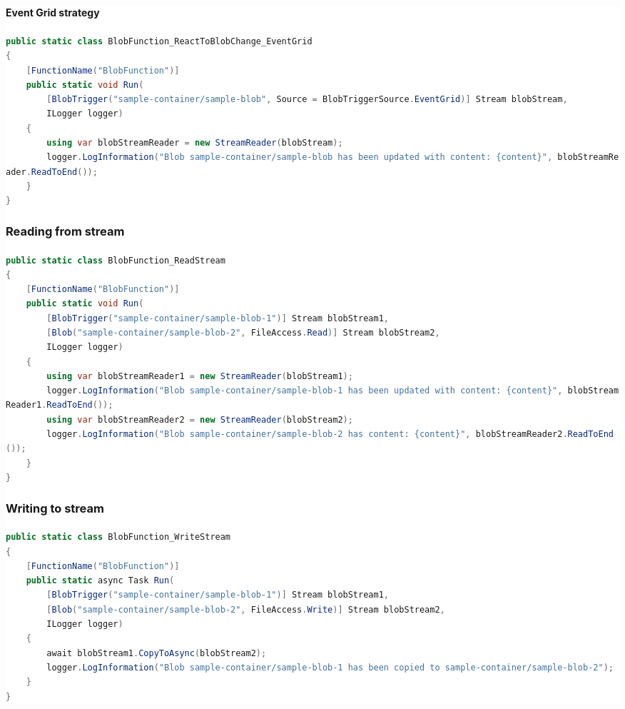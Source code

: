 #### Event Grid strategy

```C# Snippet:BlobFunction_ReactToBlobChange_EventGrid
public static class BlobFunction_ReactToBlobChange_EventGrid
{
    [FunctionName("BlobFunction")]
    public static void Run(
        [BlobTrigger("sample-container/sample-blob", Source = BlobTriggerSource.EventGrid)] Stream blobStream,
        ILogger logger)
    {
        using var blobStreamReader = new StreamReader(blobStream);
        logger.LogInformation("Blob sample-container/sample-blob has been updated with content: {content}", blobStreamReader.ReadToEnd());
    }
}
```

### Reading from stream

```C# Snippet:BlobFunction_ReadStream
public static class BlobFunction_ReadStream
{
    [FunctionName("BlobFunction")]
    public static void Run(
        [BlobTrigger("sample-container/sample-blob-1")] Stream blobStream1,
        [Blob("sample-container/sample-blob-2", FileAccess.Read)] Stream blobStream2,
        ILogger logger)
    {
        using var blobStreamReader1 = new StreamReader(blobStream1);
        logger.LogInformation("Blob sample-container/sample-blob-1 has been updated with content: {content}", blobStreamReader1.ReadToEnd());
        using var blobStreamReader2 = new StreamReader(blobStream2);
        logger.LogInformation("Blob sample-container/sample-blob-2 has content: {content}", blobStreamReader2.ReadToEnd());
    }
}
```

### Writing to stream

```C# Snippet:BlobFunction_WriteStream
public static class BlobFunction_WriteStream
{
    [FunctionName("BlobFunction")]
    public static async Task Run(
        [BlobTrigger("sample-container/sample-blob-1")] Stream blobStream1,
        [Blob("sample-container/sample-blob-2", FileAccess.Write)] Stream blobStream2,
        ILogger logger)
    {
        await blobStream1.CopyToAsync(blobStream2);
        logger.LogInformation("Blob sample-container/sample-blob-1 has been copied to sample-container/sample-blob-2");
    }
}
```


[nuget]: https://www.nuget.org/
[storage_account_docs]: /azure/storage/common/storage-account-overview
[storage_account_create_ps]: /azure/storage/common/storage-quickstart-create-account?tabs=azure-powershell
[storage_account_create_cli]: /azure/storage/common/storage-quickstart-create-account?tabs=azure-cli
[storage_account_create_portal]: /azure/storage/common/storage-quickstart-create-account?tabs=azure-portal
[azure_sub]: https://azure.microsoft.com/free/dotnet/
[RequestFailedException]: https://github.com/Azure/azure-sdk-for-net/tree/main/sdk/core/Azure.Core/src/RequestFailedException.cs
[storage_contrib]: https://github.com/Azure/azure-sdk-for-net/blob/main/sdk/storage/CONTRIBUTING.md
[cla]: https://cla.microsoft.com
[coc]: https://opensource.microsoft.com/codeofconduct/
[coc_faq]: https://opensource.microsoft.com/codeofconduct/faq/
[coc_contact]: mailto:opencode@microsoft.com
